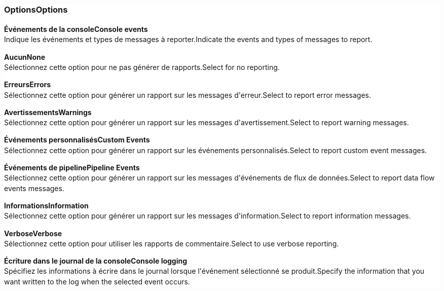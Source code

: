 ### <a name="options"></a><span data-ttu-id="3c857-255">Options</span><span class="sxs-lookup"><span data-stu-id="3c857-255">Options</span></span>  
 <span data-ttu-id="3c857-256">**Événements de la console**</span><span class="sxs-lookup"><span data-stu-id="3c857-256">**Console events**</span></span>  
 <span data-ttu-id="3c857-257">Indique les événements et types de messages à reporter.</span><span class="sxs-lookup"><span data-stu-id="3c857-257">Indicate the events and types of messages to report.</span></span>  
  
 <span data-ttu-id="3c857-258">**Aucun**</span><span class="sxs-lookup"><span data-stu-id="3c857-258">**None**</span></span>  
 <span data-ttu-id="3c857-259">Sélectionnez cette option pour ne pas générer de rapports.</span><span class="sxs-lookup"><span data-stu-id="3c857-259">Select for no reporting.</span></span>  
  
 <span data-ttu-id="3c857-260">**Erreurs**</span><span class="sxs-lookup"><span data-stu-id="3c857-260">**Errors**</span></span>  
 <span data-ttu-id="3c857-261">Sélectionnez cette option pour générer un rapport sur les messages d'erreur.</span><span class="sxs-lookup"><span data-stu-id="3c857-261">Select to report error messages.</span></span>  
  
 <span data-ttu-id="3c857-262">**Avertissements**</span><span class="sxs-lookup"><span data-stu-id="3c857-262">**Warnings**</span></span>  
 <span data-ttu-id="3c857-263">Sélectionnez cette option pour générer un rapport sur les messages d'avertissement.</span><span class="sxs-lookup"><span data-stu-id="3c857-263">Select to report warning messages.</span></span>  
  
 <span data-ttu-id="3c857-264">**Événements personnalisés**</span><span class="sxs-lookup"><span data-stu-id="3c857-264">**Custom Events**</span></span>  
 <span data-ttu-id="3c857-265">Sélectionnez cette option pour générer un rapport sur les événements personnalisés.</span><span class="sxs-lookup"><span data-stu-id="3c857-265">Select to report custom event messages.</span></span>  
  
 <span data-ttu-id="3c857-266">**Événements de pipeline**</span><span class="sxs-lookup"><span data-stu-id="3c857-266">**Pipeline Events**</span></span>  
 <span data-ttu-id="3c857-267">Sélectionnez cette option pour générer un rapport sur les messages d'événements de flux de données.</span><span class="sxs-lookup"><span data-stu-id="3c857-267">Select to report data flow events messages.</span></span>  
  
 <span data-ttu-id="3c857-268">**Informations**</span><span class="sxs-lookup"><span data-stu-id="3c857-268">**Information**</span></span>  
 <span data-ttu-id="3c857-269">Sélectionnez cette option pour générer un rapport sur les messages d'information.</span><span class="sxs-lookup"><span data-stu-id="3c857-269">Select to report information messages.</span></span>  
  
 <span data-ttu-id="3c857-270">**Verbose**</span><span class="sxs-lookup"><span data-stu-id="3c857-270">**Verbose**</span></span>  
 <span data-ttu-id="3c857-271">Sélectionnez cette option pour utiliser les rapports de commentaire.</span><span class="sxs-lookup"><span data-stu-id="3c857-271">Select to use verbose reporting.</span></span>  
  
 <span data-ttu-id="3c857-272">**Écriture dans le journal de la console**</span><span class="sxs-lookup"><span data-stu-id="3c857-272">**Console logging**</span></span>  
 <span data-ttu-id="3c857-273">Spécifiez les informations à écrire dans le journal lorsque l'événement sélectionné se produit.</span><span class="sxs-lookup"><span data-stu-id="3c857-273">Specify the information that you want written to the log when the selected event occurs.</span></span>  
  